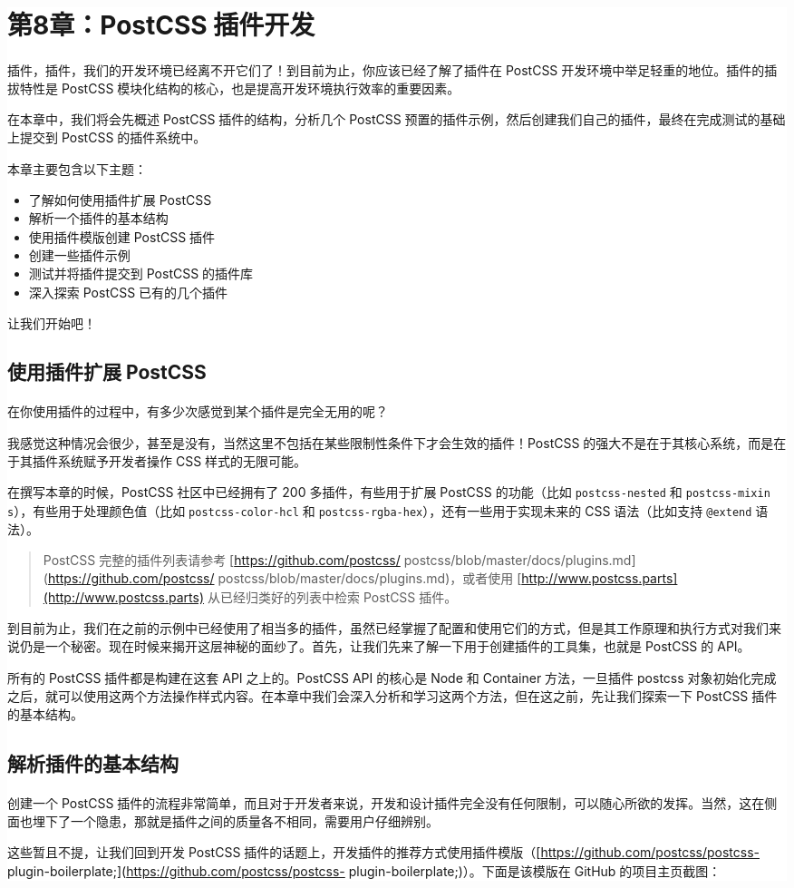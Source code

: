 # 第8章：PostCSS 插件开发

插件，插件，我们的开发环境已经离不开它们了！到目前为止，你应该已经了解了插件在 PostCSS 开发环境中举足轻重的地位。插件的插拔特性是 PostCSS 模块化结构的核心，也是提高开发环境执行效率的重要因素。

在本章中，我们将会先概述 PostCSS 插件的结构，分析几个 PostCSS 预置的插件示例，然后创建我们自己的插件，最终在完成测试的基础上提交到 PostCSS 的插件系统中。

本章主要包含以下主题：

- 了解如何使用插件扩展 PostCSS
- 解析一个插件的基本结构
- 使用插件模版创建 PostCSS 插件
- 创建一些插件示例
- 测试并将插件提交到 PostCSS 的插件库
- 深入探索 PostCSS 已有的几个插件

让我们开始吧！

## 使用插件扩展 PostCSS

在你使用插件的过程中，有多少次感觉到某个插件是完全无用的呢？

我感觉这种情况会很少，甚至是没有，当然这里不包括在某些限制性条件下才会生效的插件！PostCSS 的强大不是在于其核心系统，而是在于其插件系统赋予开发者操作 CSS 样式的无限可能。

在撰写本章的时候，PostCSS 社区中已经拥有了 200 多插件，有些用于扩展 PostCSS 的功能（比如 `postcss-nested` 和 `postcss-mixins`），有些用于处理颜色值（比如 `postcss-color-hcl` 和 `postcss-rgba-hex`），还有一些用于实现未来的 CSS 语法（比如支持 `@extend` 语法）。

> PostCSS 完整的插件列表请参考 [https://github.com/postcss/ postcss/blob/master/docs/plugins.md](https://github.com/postcss/ postcss/blob/master/docs/plugins.md)，或者使用 [http://www.postcss.parts](http://www.postcss.parts) 从已经归类好的列表中检索 PostCSS 插件。

到目前为止，我们在之前的示例中已经使用了相当多的插件，虽然已经掌握了配置和使用它们的方式，但是其工作原理和执行方式对我们来说仍是一个秘密。现在时候来揭开这层神秘的面纱了。首先，让我们先来了解一下用于创建插件的工具集，也就是 PostCSS 的 API。

所有的 PostCSS 插件都是构建在这套 API 之上的。PostCSS API 的核心是 Node 和 Container 方法，一旦插件 postcss 对象初始化完成之后，就可以使用这两个方法操作样式内容。在本章中我们会深入分析和学习这两个方法，但在这之前，先让我们探索一下 PostCSS 插件的基本结构。

## 解析插件的基本结构

创建一个 PostCSS 插件的流程非常简单，而且对于开发者来说，开发和设计插件完全没有任何限制，可以随心所欲的发挥。当然，这在侧面也埋下了一个隐患，那就是插件之间的质量各不相同，需要用户仔细辨别。

这些暂且不提，让我们回到开发 PostCSS 插件的话题上，开发插件的推荐方式使用插件模版（[https://github.com/postcss/postcss- plugin-boilerplate;](https://github.com/postcss/postcss- plugin-boilerplate;)）。下面是该模版在 GitHub 的项目主页截图：
